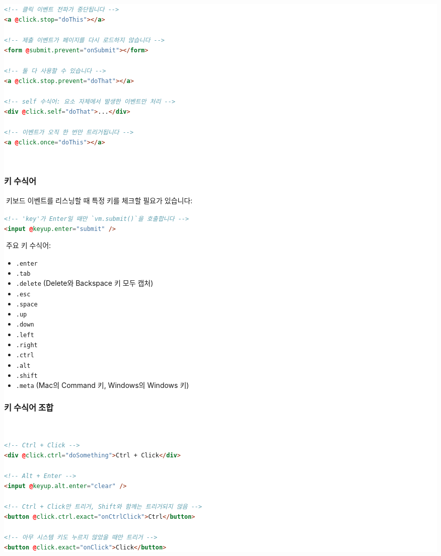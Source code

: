 ```html
<!-- 클릭 이벤트 전파가 중단됩니다 -->
<a @click.stop="doThis"></a>
​
<!-- 제출 이벤트가 페이지를 다시 로드하지 않습니다 -->
<form @submit.prevent="onSubmit"></form>
​
<!-- 둘 다 사용할 수 있습니다 -->
<a @click.stop.prevent="doThat"></a>
​
<!-- self 수식어: 요소 자체에서 발생한 이벤트만 처리 -->
<div @click.self="doThat">...</div>
​
<!-- 이벤트가 오직 한 번만 트리거됩니다 -->
<a @click.once="doThis"></a>
```

​

### 키 수식어

​
키보드 이벤트를 리스닝할 때 특정 키를 체크할 필요가 있습니다:
​

```html
<!-- 'key'가 Enter일 때만 `vm.submit()`을 호출합니다 -->
<input @keyup.enter="submit" />
```

​
주요 키 수식어:
​

- `.enter`
- `.tab`
- `.delete` (Delete와 Backspace 키 모두 캡처)
- `.esc`
- `.space`
- `.up`
- `.down`
- `.left`
- `.right`
- `.ctrl`
- `.alt`
- `.shift`
- `.meta` (Mac의 Command 키, Windows의 Windows 키)
  ​

### 키 수식어 조합

​

```html
<!-- Ctrl + Click -->
<div @click.ctrl="doSomething">Ctrl + Click</div>
​
<!-- Alt + Enter -->
<input @keyup.alt.enter="clear" />
​
<!-- Ctrl + Click만 트리거, Shift와 함께는 트리거되지 않음 -->
<button @click.ctrl.exact="onCtrlClick">Ctrl</button>
​
<!-- 아무 시스템 키도 누르지 않았을 때만 트리거 -->
<button @click.exact="onClick">Click</button>
```
